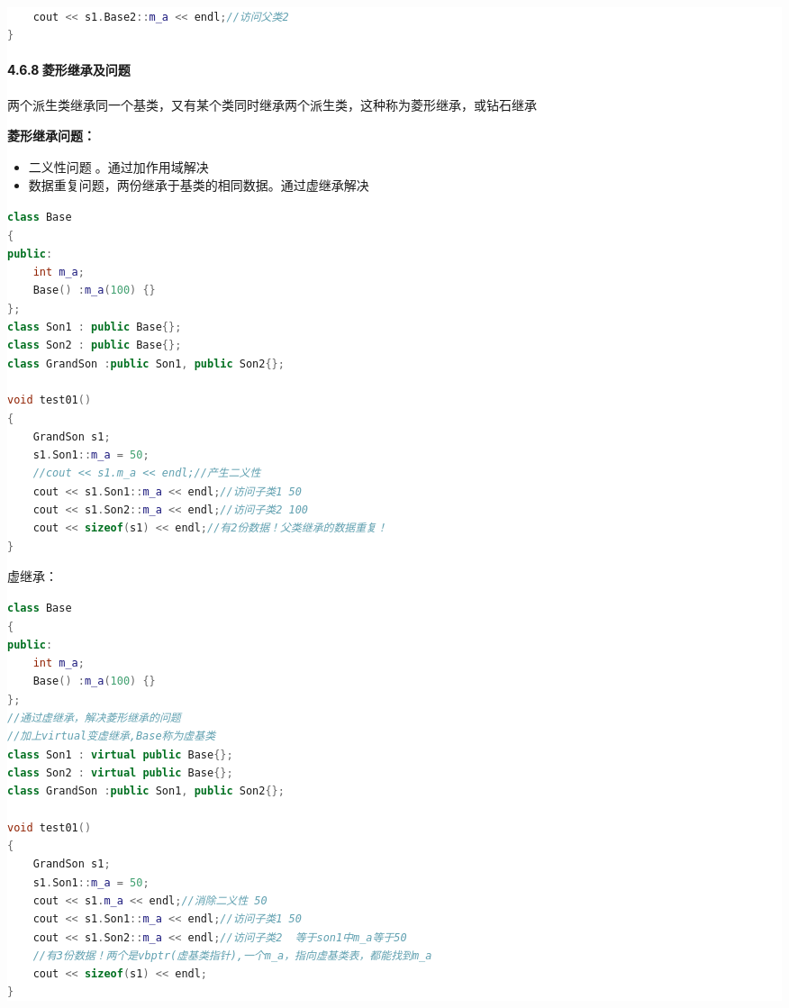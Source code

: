 ```c++
	cout << s1.Base2::m_a << endl;//访问父类2
}
```



#### 4.6.8 菱形继承及问题

两个派生类继承同一个基类，又有某个类同时继承两个派生类，这种称为菱形继承，或钻石继承

**菱形继承问题：**

- 二义性问题 。通过加作用域解决
- 数据重复问题，两份继承于基类的相同数据。通过虚继承解决

```c++
class Base
{
public:
	int m_a;
	Base() :m_a(100) {}
};
class Son1 : public Base{};
class Son2 : public Base{};
class GrandSon :public Son1, public Son2{};

void test01()
{
	GrandSon s1;
    s1.Son1::m_a = 50;
	//cout << s1.m_a << endl;//产生二义性
	cout << s1.Son1::m_a << endl;//访问子类1 50
	cout << s1.Son2::m_a << endl;//访问子类2 100
	cout << sizeof(s1) << endl;//有2份数据！父类继承的数据重复！
}
```

虚继承：

```c++
class Base
{
public:
	int m_a;
	Base() :m_a(100) {}
};
//通过虚继承，解决菱形继承的问题
//加上virtual变虚继承,Base称为虚基类
class Son1 : virtual public Base{};
class Son2 : virtual public Base{};
class GrandSon :public Son1, public Son2{};

void test01()
{
	GrandSon s1;
	s1.Son1::m_a = 50;
	cout << s1.m_a << endl;//消除二义性 50
	cout << s1.Son1::m_a << endl;//访问子类1 50
	cout << s1.Son2::m_a << endl;//访问子类2  等于son1中m_a等于50
	//有3份数据！两个是vbptr(虚基类指针),一个m_a，指向虚基类表，都能找到m_a
	cout << sizeof(s1) << endl;
}
```
